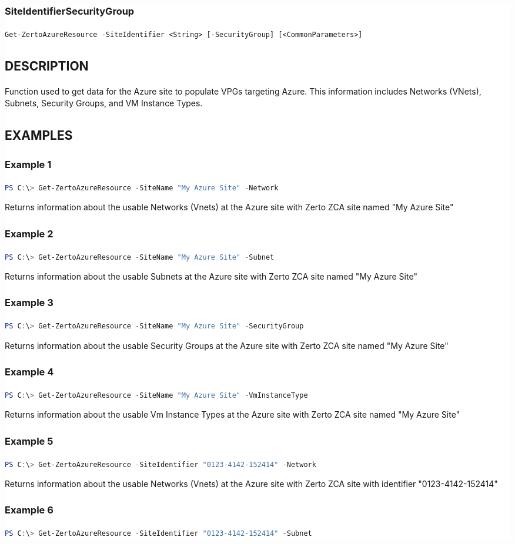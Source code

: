 ### SiteIdentifierSecurityGroup
```
Get-ZertoAzureResource -SiteIdentifier <String> [-SecurityGroup] [<CommonParameters>]
```

## DESCRIPTION
Function used to get data for the Azure site to populate VPGs targeting Azure. This information includes Networks (VNets), Subnets, Security Groups, and VM Instance Types.

## EXAMPLES

### Example 1
```powershell
PS C:\> Get-ZertoAzureResource -SiteName "My Azure Site" -Network
```

Returns information about the usable Networks (Vnets) at the Azure site with Zerto ZCA site named "My Azure Site"

### Example 2
```powershell
PS C:\> Get-ZertoAzureResource -SiteName "My Azure Site" -Subnet
```

Returns information about the usable Subnets at the Azure site with Zerto ZCA site named "My Azure Site"

### Example 3
```powershell
PS C:\> Get-ZertoAzureResource -SiteName "My Azure Site" -SecurityGroup
```

Returns information about the usable Security Groups at the Azure site with Zerto ZCA site named "My Azure Site"

### Example 4
```powershell
PS C:\> Get-ZertoAzureResource -SiteName "My Azure Site" -VmInstanceType
```

Returns information about the usable Vm Instance Types at the Azure site with Zerto ZCA site named "My Azure Site"

### Example 5
```powershell
PS C:\> Get-ZertoAzureResource -SiteIdentifier "0123-4142-152414" -Network
```

Returns information about the usable Networks (Vnets) at the Azure site with Zerto ZCA site with identifier "0123-4142-152414"

### Example 6
```powershell
PS C:\> Get-ZertoAzureResource -SiteIdentifier "0123-4142-152414" -Subnet
```
